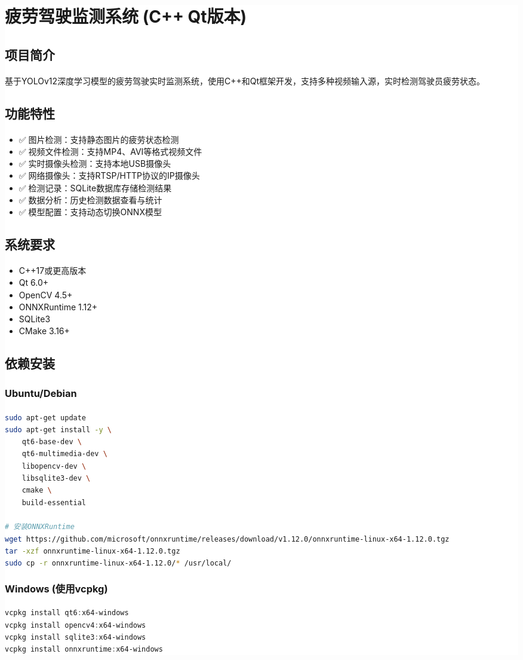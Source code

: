 # 疲劳驾驶监测系统 (C++ Qt版本)

## 项目简介

基于YOLOv12深度学习模型的疲劳驾驶实时监测系统，使用C++和Qt框架开发，支持多种视频输入源，实时检测驾驶员疲劳状态。

## 功能特性

- ✅ 图片检测：支持静态图片的疲劳状态检测
- ✅ 视频文件检测：支持MP4、AVI等格式视频文件
- ✅ 实时摄像头检测：支持本地USB摄像头
- ✅ 网络摄像头：支持RTSP/HTTP协议的IP摄像头
- ✅ 检测记录：SQLite数据库存储检测结果
- ✅ 数据分析：历史检测数据查看与统计
- ✅ 模型配置：支持动态切换ONNX模型

## 系统要求

- C++17或更高版本
- Qt 6.0+
- OpenCV 4.5+
- ONNXRuntime 1.12+
- SQLite3
- CMake 3.16+

## 依赖安装

### Ubuntu/Debian

```bash
sudo apt-get update
sudo apt-get install -y \
    qt6-base-dev \
    qt6-multimedia-dev \
    libopencv-dev \
    libsqlite3-dev \
    cmake \
    build-essential

# 安装ONNXRuntime
wget https://github.com/microsoft/onnxruntime/releases/download/v1.12.0/onnxruntime-linux-x64-1.12.0.tgz
tar -xzf onnxruntime-linux-x64-1.12.0.tgz
sudo cp -r onnxruntime-linux-x64-1.12.0/* /usr/local/
```

### Windows (使用vcpkg)

```powershell
vcpkg install qt6:x64-windows
vcpkg install opencv4:x64-windows
vcpkg install sqlite3:x64-windows
vcpkg install onnxruntime:x64-windows
```
